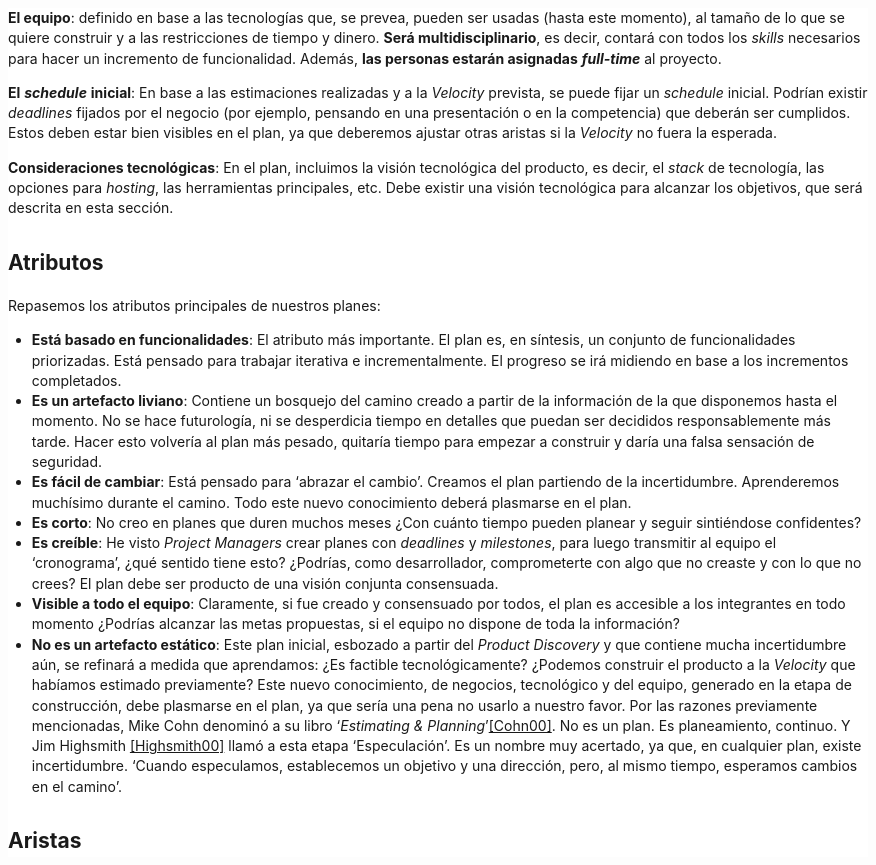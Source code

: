 **El equipo**: definido en base a las tecnologías que, se prevea, pueden ser usadas \(hasta este momento\), al tamaño de lo que se quiere construir y a las restricciones de tiempo y dinero. **Será multidisciplinario**, es decir, contará con todos los _skills_ necesarios para hacer un incremento de funcionalidad. Además, **las personas estarán asignadas** _**full-time**_ al proyecto.

**El** _**schedule**_ **inicial**: En base a las estimaciones realizadas y a la _Velocity_ prevista, se puede fijar un _schedule_ inicial. Podrían existir _deadlines_ fijados por el negocio \(por ejemplo, pensando en una presentación o en la competencia\) que deberán ser cumplidos. Estos deben estar bien visibles en el plan, ya que deberemos ajustar otras aristas si la _Velocity_ no fuera la esperada.

**Consideraciones tecnológicas**: En el plan, incluimos la visión tecnológica del producto, es decir, el _stack_ de tecnología, las opciones para _hosting_, las herramientas principales, etc. Debe existir una visión tecnológica para alcanzar los objetivos, que será descrita en esta sección.

## **Atributos**

Repasemos los atributos principales de nuestros planes:

* **Está basado en funcionalidades**: El atributo más importante. El plan es, en síntesis, un conjunto de funcionalidades priorizadas. Está pensado para trabajar iterativa e incrementalmente. El progreso se irá midiendo en base a los incrementos completados.
* **Es un artefacto liviano**: Contiene un bosquejo del camino creado a partir de la información de la que disponemos hasta el momento. No se hace futurología, ni se desperdicia tiempo en detalles que puedan ser decididos responsablemente más tarde. Hacer esto volvería al plan más pesado, quitaría tiempo para empezar a construir y daría una falsa sensación de seguridad.
* **Es fácil de cambiar**: Está pensado para ‘abrazar el cambio’. Creamos el plan partiendo de la incertidumbre. Aprenderemos muchísimo durante el camino. Todo este nuevo conocimiento deberá plasmarse en el plan.
* **Es corto**: No creo en planes que duren muchos meses ¿Con cuánto tiempo pueden planear y seguir sintiéndose confidentes?
* **Es creíble**: He visto _Project Managers_ crear planes con _deadlines_ y _milestones_, para luego transmitir al equipo el ‘cronograma’, ¿qué sentido tiene esto? ¿Podrías, como desarrollador, comprometerte con algo que no creaste y con lo que no crees? El plan debe ser producto de una visión conjunta consensuada.
* **Visible a todo el equipo**: Claramente, si fue creado y consensuado por todos, el plan es accesible a los integrantes en todo momento ¿Podrías alcanzar las metas propuestas, si el equipo no dispone de toda la información?
* **No es un artefacto estático**: Este plan inicial, esbozado a partir del _Product Discovery_ y que contiene mucha incertidumbre aún, se refinará a medida que aprendamos: ¿Es factible tecnológicamente? ¿Podemos construir el producto a la _Velocity_ que habíamos estimado previamente? Este nuevo conocimiento, de negocios, tecnológico y del equipo, generado en la etapa de construcción, debe plasmarse en el plan, ya que sería una pena no usarlo a nuestro favor. Por las razones previamente mencionadas, Mike Cohn denominó a su libro ‘_Estimating & Planning_’[[Cohn00]](bibliografia.md#cohn00-cohn-mike-user-stories-applied-for-agile-software-development-marzo-2004). No es un plan. Es planeamiento, continuo. Y Jim Highsmith [[Highsmith00]](bibliografia.md#highsmith00-highsmith-jim-agile-project-management-creating-innovative-products-agile-software-development-series-2nd-edition-julio-2009) llamó a esta etapa ‘Especulación’. Es un nombre muy acertado, ya que, en cualquier plan, existe incertidumbre. ‘Cuando especulamos, establecemos un objetivo y una dirección, pero, al mismo tiempo, esperamos cambios en el camino’.

## **Aristas**

